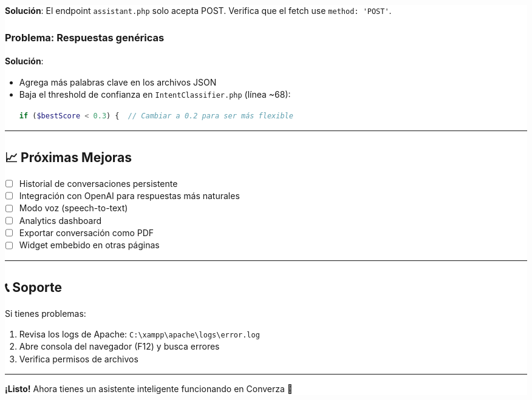 **Solución**:
El endpoint `assistant.php` solo acepta POST. Verifica que el fetch use `method: 'POST'`.

### Problema: Respuestas genéricas

**Solución**:
- Agrega más palabras clave en los archivos JSON
- Baja el threshold de confianza en `IntentClassifier.php` (línea ~68):
  ```php
  if ($bestScore < 0.3) {  // Cambiar a 0.2 para ser más flexible
  ```

---

## 📈 Próximas Mejoras

- [ ] Historial de conversaciones persistente
- [ ] Integración con OpenAI para respuestas más naturales
- [ ] Modo voz (speech-to-text)
- [ ] Analytics dashboard
- [ ] Exportar conversación como PDF
- [ ] Widget embebido en otras páginas

---

## 📞 Soporte

Si tienes problemas:
1. Revisa los logs de Apache: `C:\xampp\apache\logs\error.log`
2. Abre consola del navegador (F12) y busca errores
3. Verifica permisos de archivos

---

**¡Listo!** Ahora tienes un asistente inteligente funcionando en Converza 🎉
